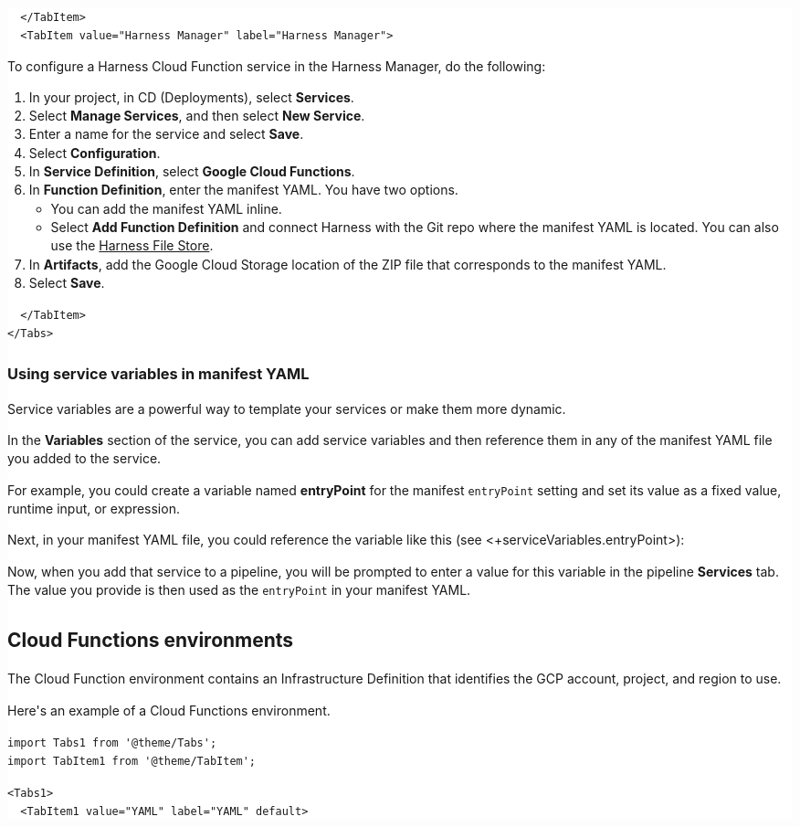```mdx-code-block
  </TabItem>
  <TabItem value="Harness Manager" label="Harness Manager">
```

To configure a Harness Cloud Function service in the Harness Manager, do the following:

1. In your project, in CD (Deployments), select **Services**.
2. Select **Manage Services**, and then select **New Service**.
3. Enter a name for the service and select **Save**.
4. Select **Configuration**.
5. In **Service Definition**, select **Google Cloud Functions**.
6. In **Function Definition**, enter the manifest YAML. You have two options.
   - You can add the manifest YAML inline.
   - Select **Add Function Definition** and connect Harness with the Git repo where the manifest YAML is located. You can also use the [Harness File Store](/docs/continuous-delivery/x-platform-cd-features/services/add-inline-manifests-using-file-store).
7. In **Artifacts**, add the Google Cloud Storage location of the ZIP file that corresponds to the manifest YAML.
8. Select **Save**.

```mdx-code-block
  </TabItem>
</Tabs>
```

### Using service variables in manifest YAML

Service variables are a powerful way to template your services or make them more dynamic.

In the **Variables** section of the service, you can add service variables and then reference them in any of the manifest YAML file you added to the service.

For example, you could create a variable named **entryPoint** for the manifest `entryPoint` setting and set its value as a fixed value, runtime input, or expression.

Next, in your manifest YAML file, you could reference the variable like this (see <+serviceVariables.entryPoint>):

Now, when you add that service to a pipeline, you will be prompted to enter a value for this variable in the pipeline **Services** tab. The value you provide is then used as the `entryPoint` in your manifest YAML.



## Cloud Functions environments

The Cloud Function environment contains an Infrastructure Definition that identifies the GCP account, project, and region to use.

Here's an example of a Cloud Functions environment.

```mdx-code-block
import Tabs1 from '@theme/Tabs';
import TabItem1 from '@theme/TabItem';
```
```mdx-code-block
<Tabs1>
  <TabItem1 value="YAML" label="YAML" default>
```
